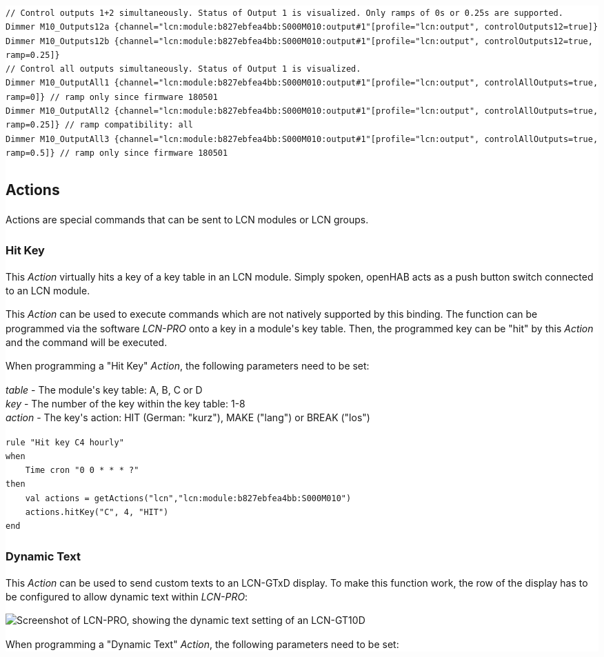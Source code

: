 ```
// Control outputs 1+2 simultaneously. Status of Output 1 is visualized. Only ramps of 0s or 0.25s are supported.
Dimmer M10_Outputs12a {channel="lcn:module:b827ebfea4bb:S000M010:output#1"[profile="lcn:output", controlOutputs12=true]}
Dimmer M10_Outputs12b {channel="lcn:module:b827ebfea4bb:S000M010:output#1"[profile="lcn:output", controlOutputs12=true, ramp=0.25]}
// Control all outputs simultaneously. Status of Output 1 is visualized.
Dimmer M10_OutputAll1 {channel="lcn:module:b827ebfea4bb:S000M010:output#1"[profile="lcn:output", controlAllOutputs=true, ramp=0]} // ramp only since firmware 180501
Dimmer M10_OutputAll2 {channel="lcn:module:b827ebfea4bb:S000M010:output#1"[profile="lcn:output", controlAllOutputs=true, ramp=0.25]} // ramp compatibility: all
Dimmer M10_OutputAll3 {channel="lcn:module:b827ebfea4bb:S000M010:output#1"[profile="lcn:output", controlAllOutputs=true, ramp=0.5]} // ramp only since firmware 180501
```

## Actions

Actions are special commands that can be sent to LCN modules or LCN groups.

### Hit Key

This *Action* virtually hits a key of a key table in an LCN module.
Simply spoken, openHAB acts as a push button switch connected to an LCN module.

This *Action* can be used to execute commands which are not natively supported by this binding.
The function can be programmed via the software *LCN-PRO* onto a key in a module's key table.
Then, the programmed key can be "hit" by this *Action* and the command will be executed.

When programming a "Hit Key" *Action*, the following parameters need to be set:

*table* - The module's key table: A, B, C or D<br />
*key* - The number of the key within the key table: 1-8<br />
*action* - The key's action: HIT (German: "kurz"), MAKE ("lang") or BREAK ("los")

```
rule "Hit key C4 hourly"
when
    Time cron "0 0 * * * ?"
then
    val actions = getActions("lcn","lcn:module:b827ebfea4bb:S000M010")
    actions.hitKey("C", 4, "HIT")
end
```

### Dynamic Text

This *Action* can be used to send custom texts to an LCN-GTxD display.
To make this function work, the row of the display has to be configured to allow dynamic text within *LCN-PRO*:

![Screenshot of LCN-PRO, showing the dynamic text setting of an LCN-GT10D](doc/dyn_text.png)

When programming a "Dynamic Text" *Action*, the following parameters need to be set:
